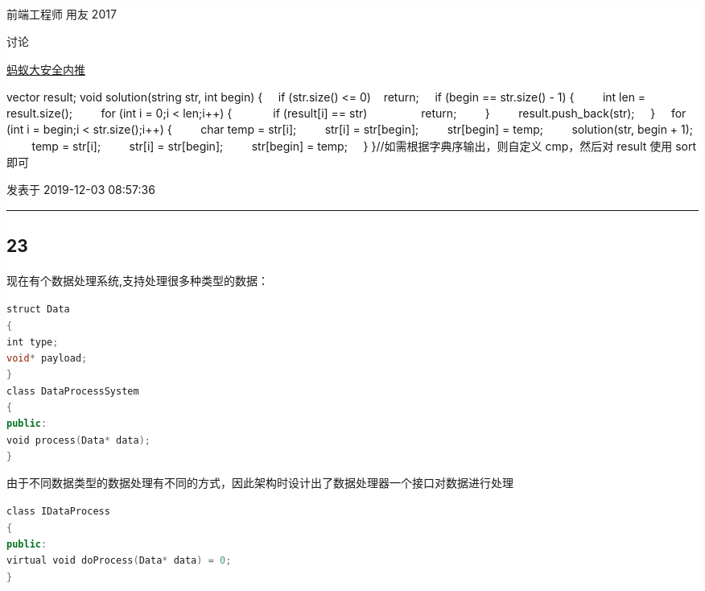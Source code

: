 前端工程师 用友 2017

讨论

[蚂蚁大安全内推](https://www.nowcoder.com/profile/691037648)

vector <string>result;
void solution(string str, int begin) {
    if (str.size() <= 0)    return;
    if (begin == str.size() - 1) {
        int len = result.size();
        for (int i = 0;i < len;i++) {
            if (result[i] == str)
                return;
        }
        result.push_back(str);
    }
    for (int i = begin;i < str.size();i++) {
        char temp = str[i];
        str[i] = str[begin];
        str[begin] = temp;
        solution(str, begin + 1);
        temp = str[i];
        str[i] = str[begin];
        str[begin] = temp;
    }
}//如需根据字典序输出，则自定义 cmp，然后对 result 使用 sort 即可

发表于 2019-12-03 08:57:36

* * *

## 23

现在有个数据处理系统,支持处理很多种类型的数据：

```cpp
struct Data
{
int type;
void* payload;
}
class DataProcessSystem
{
public:
void process(Data* data);
}
```

由于不同数据类型的数据处理有不同的方式，因此架构时设计出了数据处理器一个接口对数据进行处理

```cpp
class IDataProcess
{
public:
virtual void doProcess(Data* data) = 0;
}
```
